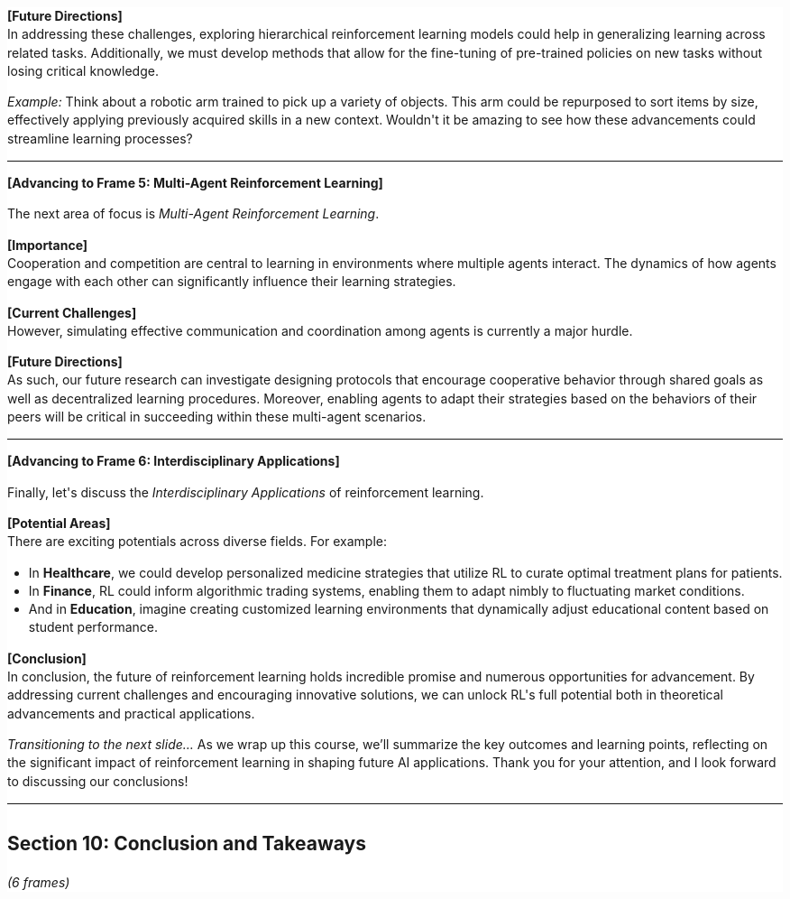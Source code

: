 **[Future Directions]**  
In addressing these challenges, exploring hierarchical reinforcement learning models could help in generalizing learning across related tasks. Additionally, we must develop methods that allow for the fine-tuning of pre-trained policies on new tasks without losing critical knowledge.

*Example:* Think about a robotic arm trained to pick up a variety of objects. This arm could be repurposed to sort items by size, effectively applying previously acquired skills in a new context. Wouldn't it be amazing to see how these advancements could streamline learning processes? 

---

**[Advancing to Frame 5: Multi-Agent Reinforcement Learning]**

The next area of focus is *Multi-Agent Reinforcement Learning*.

**[Importance]**  
Cooperation and competition are central to learning in environments where multiple agents interact. The dynamics of how agents engage with each other can significantly influence their learning strategies.

**[Current Challenges]**  
However, simulating effective communication and coordination among agents is currently a major hurdle.

**[Future Directions]**  
As such, our future research can investigate designing protocols that encourage cooperative behavior through shared goals as well as decentralized learning procedures. Moreover, enabling agents to adapt their strategies based on the behaviors of their peers will be critical in succeeding within these multi-agent scenarios.

---

**[Advancing to Frame 6: Interdisciplinary Applications]**

Finally, let's discuss the *Interdisciplinary Applications* of reinforcement learning.

**[Potential Areas]**  
There are exciting potentials across diverse fields. For example:
- In **Healthcare**, we could develop personalized medicine strategies that utilize RL to curate optimal treatment plans for patients.
- In **Finance**, RL could inform algorithmic trading systems, enabling them to adapt nimbly to fluctuating market conditions.
- And in **Education**, imagine creating customized learning environments that dynamically adjust educational content based on student performance.

**[Conclusion]**  
In conclusion, the future of reinforcement learning holds incredible promise and numerous opportunities for advancement. By addressing current challenges and encouraging innovative solutions, we can unlock RL's full potential both in theoretical advancements and practical applications. 

*Transitioning to the next slide…* As we wrap up this course, we’ll summarize the key outcomes and learning points, reflecting on the significant impact of reinforcement learning in shaping future AI applications. Thank you for your attention, and I look forward to discussing our conclusions!

---

## Section 10: Conclusion and Takeaways
*(6 frames)*
